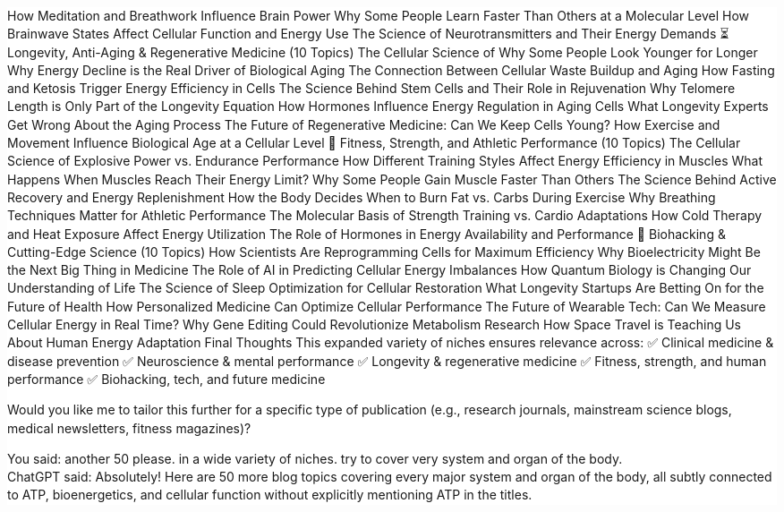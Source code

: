 How Meditation and Breathwork Influence Brain Power
Why Some People Learn Faster Than Others at a Molecular Level
How Brainwave States Affect Cellular Function and Energy Use
The Science of Neurotransmitters and Their Energy Demands
⏳ Longevity, Anti-Aging & Regenerative Medicine (10 Topics)
The Cellular Science of Why Some People Look Younger for Longer
Why Energy Decline is the Real Driver of Biological Aging
The Connection Between Cellular Waste Buildup and Aging
How Fasting and Ketosis Trigger Energy Efficiency in Cells
The Science Behind Stem Cells and Their Role in Rejuvenation
Why Telomere Length is Only Part of the Longevity Equation
How Hormones Influence Energy Regulation in Aging Cells
What Longevity Experts Get Wrong About the Aging Process
The Future of Regenerative Medicine: Can We Keep Cells Young?
How Exercise and Movement Influence Biological Age at a Cellular Level
💪 Fitness, Strength, and Athletic Performance (10 Topics)
The Cellular Science of Explosive Power vs. Endurance Performance
How Different Training Styles Affect Energy Efficiency in Muscles
What Happens When Muscles Reach Their Energy Limit?
Why Some People Gain Muscle Faster Than Others
The Science Behind Active Recovery and Energy Replenishment
How the Body Decides When to Burn Fat vs. Carbs During Exercise
Why Breathing Techniques Matter for Athletic Performance
The Molecular Basis of Strength Training vs. Cardio Adaptations
How Cold Therapy and Heat Exposure Affect Energy Utilization
The Role of Hormones in Energy Availability and Performance
🔬 Biohacking & Cutting-Edge Science (10 Topics)
How Scientists Are Reprogramming Cells for Maximum Efficiency
Why Bioelectricity Might Be the Next Big Thing in Medicine
The Role of AI in Predicting Cellular Energy Imbalances
How Quantum Biology is Changing Our Understanding of Life
The Science of Sleep Optimization for Cellular Restoration
What Longevity Startups Are Betting On for the Future of Health
How Personalized Medicine Can Optimize Cellular Performance
The Future of Wearable Tech: Can We Measure Cellular Energy in Real Time?
Why Gene Editing Could Revolutionize Metabolism Research
How Space Travel is Teaching Us About Human Energy Adaptation
Final Thoughts
This expanded variety of niches ensures relevance across:
✅ Clinical medicine & disease prevention
✅ Neuroscience & mental performance
✅ Longevity & regenerative medicine
✅ Fitness, strength, and human performance
✅ Biohacking, tech, and future medicine

Would you like me to tailor this further for a specific type of publication (e.g., research journals, mainstream science blogs, medical newsletters, fitness magazines)?







You said:
another 50 please.  in a wide variety of niches.  try to cover very system and organ of the body.  
ChatGPT said:
Absolutely! Here are 50 more blog topics covering every major system and organ of the body, all subtly connected to ATP, bioenergetics, and cellular function without explicitly mentioning ATP in the titles.
